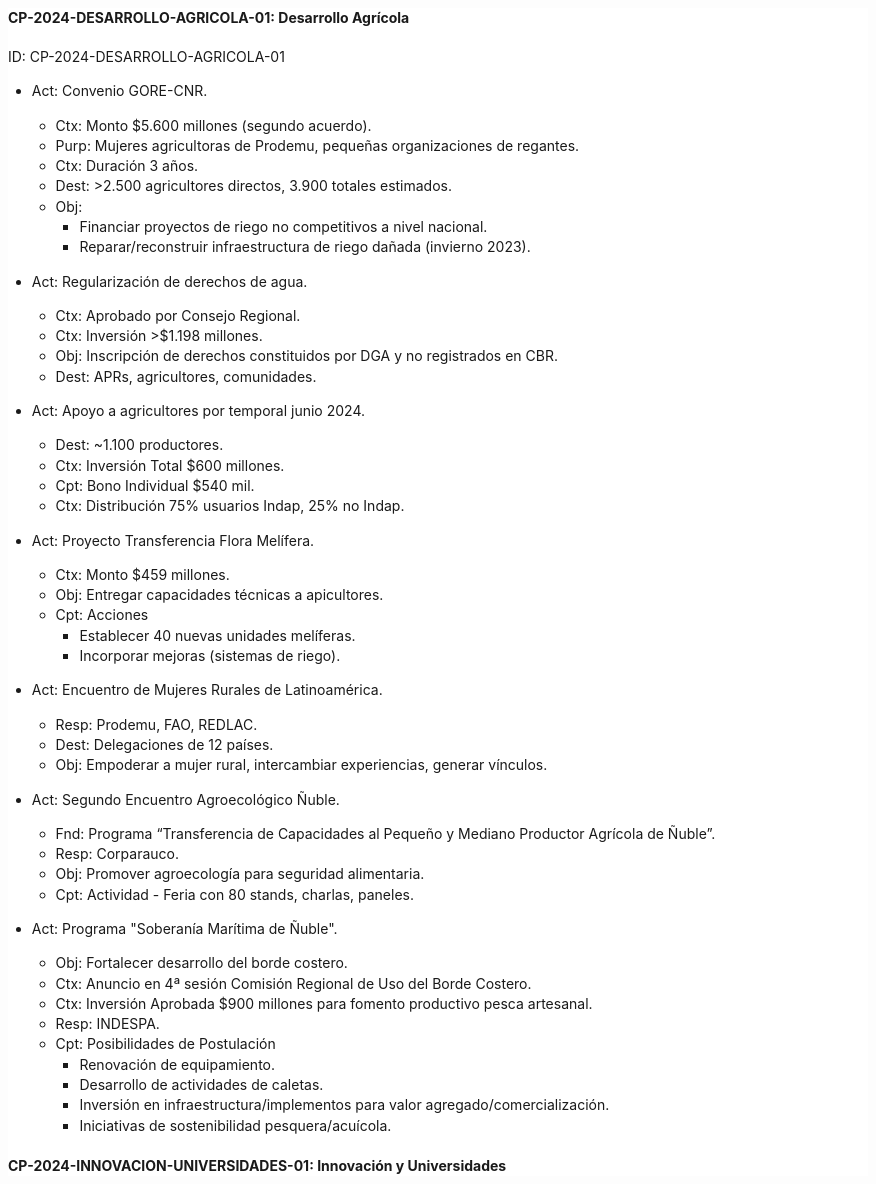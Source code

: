 #### CP-2024-DESARROLLO-AGRICOLA-01: Desarrollo Agrícola

ID: CP-2024-DESARROLLO-AGRICOLA-01

- Act: Convenio GORE-CNR.
  - Ctx: Monto $5.600 millones (segundo acuerdo).
  - Purp: Mujeres agricultoras de Prodemu, pequeñas organizaciones de regantes.
  - Ctx: Duración 3 años.
  - Dest: >2.500 agricultores directos, 3.900 totales estimados.
  - Obj:
    - Financiar proyectos de riego no competitivos a nivel nacional.
    - Reparar/reconstruir infraestructura de riego dañada (invierno 2023).

- Act: Regularización de derechos de agua.
  - Ctx: Aprobado por Consejo Regional.
  - Ctx: Inversión >$1.198 millones.
  - Obj: Inscripción de derechos constituidos por DGA y no registrados en CBR.
  - Dest: APRs, agricultores, comunidades.

- Act: Apoyo a agricultores por temporal junio 2024.
  - Dest: ~1.100 productores.
  - Ctx: Inversión Total $600 millones.
  - Cpt: Bono Individual $540 mil.
  - Ctx: Distribución 75% usuarios Indap, 25% no Indap.

- Act: Proyecto Transferencia Flora Melífera.
  - Ctx: Monto $459 millones.
  - Obj: Entregar capacidades técnicas a apicultores.
  - Cpt: Acciones
    - Establecer 40 nuevas unidades melíferas.
    - Incorporar mejoras (sistemas de riego).

- Act: Encuentro de Mujeres Rurales de Latinoamérica.
  - Resp: Prodemu, FAO, REDLAC.
  - Dest: Delegaciones de 12 países.
  - Obj: Empoderar a mujer rural, intercambiar experiencias, generar vínculos.

- Act: Segundo Encuentro Agroecológico Ñuble.
  - Fnd: Programa “Transferencia de Capacidades al Pequeño y Mediano Productor Agrícola de Ñuble”.
  - Resp: Corparauco.
  - Obj: Promover agroecología para seguridad alimentaria.
  - Cpt: Actividad - Feria con 80 stands, charlas, paneles.

- Act: Programa "Soberanía Marítima de Ñuble".
  - Obj: Fortalecer desarrollo del borde costero.
  - Ctx: Anuncio en 4ª sesión Comisión Regional de Uso del Borde Costero.
  - Ctx: Inversión Aprobada $900 millones para fomento productivo pesca artesanal.
  - Resp: INDESPA.
  - Cpt: Posibilidades de Postulación
    - Renovación de equipamiento.
    - Desarrollo de actividades de caletas.
    - Inversión en infraestructura/implementos para valor agregado/comercialización.
    - Iniciativas de sostenibilidad pesquera/acuícola.

#### CP-2024-INNOVACION-UNIVERSIDADES-01: Innovación y Universidades
